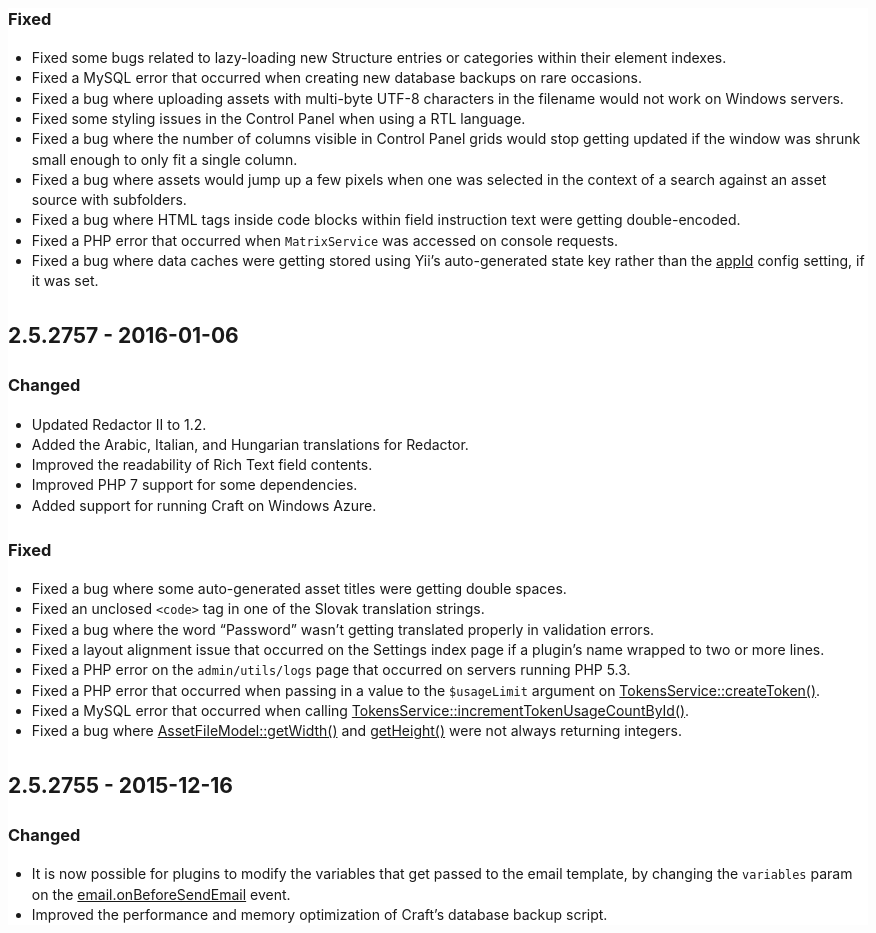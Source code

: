 ### Fixed
- Fixed some bugs related to lazy-loading new Structure entries or categories within their element indexes.
- Fixed a MySQL error that occurred when creating new database backups on rare occasions.
- Fixed a bug where uploading assets with multi-byte UTF-8 characters in the filename would not work on Windows servers.
- Fixed some styling issues in the Control Panel when using a RTL language.
- Fixed a bug where the number of columns visible in Control Panel grids would stop getting updated if the window was shrunk small enough to only fit a single column.
- Fixed a bug where assets would jump up a few pixels when one was selected in the context of a search against an asset source with subfolders.
- Fixed a bug where HTML tags inside code blocks within field instruction text were getting double-encoded.
- Fixed a PHP error that occurred when `MatrixService` was accessed on console requests.
- Fixed a bug where data caches were getting stored using Yii’s auto-generated state key rather than the [appId](https://craftcms.com/docs/config-settings#appId) config setting, if it was set.

## 2.5.2757 - 2016-01-06

### Changed
- Updated Redactor II to 1.2.
- Added the Arabic, Italian, and Hungarian translations for Redactor.
- Improved the readability of Rich Text field contents.
- Improved PHP 7 support for some dependencies.
- Added support for running Craft on Windows Azure.

### Fixed
- Fixed a bug where some auto-generated asset titles were getting double spaces.
- Fixed an unclosed `<code>` tag in one of the Slovak translation strings.
- Fixed a bug where the word “Password” wasn’t getting translated properly in validation errors.
- Fixed a layout alignment issue that occurred on the Settings index page if a plugin’s name wrapped to two or more lines.
- Fixed a PHP error on the `admin/utils/logs` page that occurred on servers running PHP 5.3.
- Fixed a PHP error that occurred when passing in a value to the `$usageLimit` argument on [TokensService::createToken()](https://craftcms.com/classreference/services/TokensService#createToken-detail).
- Fixed a MySQL error that occurred when calling [TokensService::incrementTokenUsageCountById()](https://craftcms.com/classreference/services/TokensService#incrementTokenUsageCountById-detail).
- Fixed a bug where [AssetFileModel::getWidth()](https://craftcms.com/classreference/models/AssetFileModel#getWidth-detail) and [getHeight()](https://craftcms.com/classreference/models/AssetFileModel#getHeight-detail) were not always returning integers.

## 2.5.2755 - 2015-12-16

### Changed
- It is now possible for plugins to modify the variables that get passed to the email template, by changing the `variables` param on the [email.onBeforeSendEmail](https://craftcms.com/docs/plugins/events-reference#email-onBeforeSendEmail) event.
- Improved the performance and memory optimization of Craft’s database backup script.
